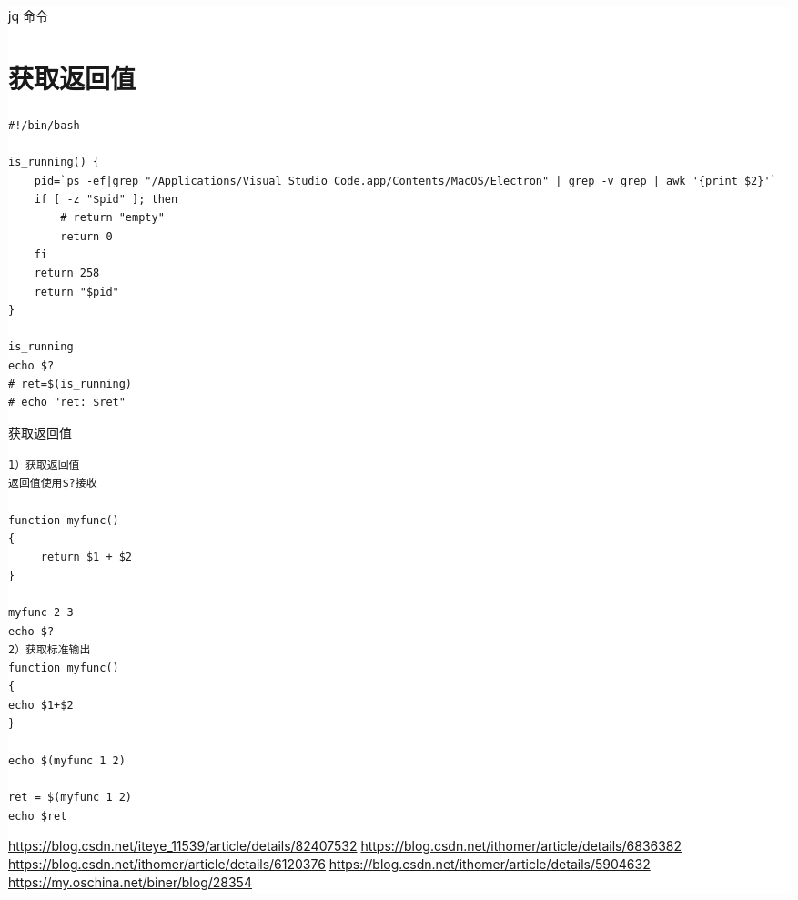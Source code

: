 jq 命令

# 获取返回值

```shell
#!/bin/bash

is_running() {
    pid=`ps -ef|grep "/Applications/Visual Studio Code.app/Contents/MacOS/Electron" | grep -v grep | awk '{print $2}'`
    if [ -z "$pid" ]; then
        # return "empty"
        return 0
    fi
    return 258
    return "$pid"
}

is_running
echo $?
# ret=$(is_running)
# echo "ret: $ret"
```

获取返回值

```shell
1）获取返回值
返回值使用$?接收

function myfunc()
{
     return $1 + $2
}
 
myfunc 2 3
echo $?
2）获取标准输出
function myfunc()
{
echo $1+$2
}

echo $(myfunc 1 2)

ret = $(myfunc 1 2)
echo $ret
```

https://blog.csdn.net/iteye_11539/article/details/82407532
https://blog.csdn.net/ithomer/article/details/6836382
https://blog.csdn.net/ithomer/article/details/6120376
https://blog.csdn.net/ithomer/article/details/5904632
https://my.oschina.net/biner/blog/28354
